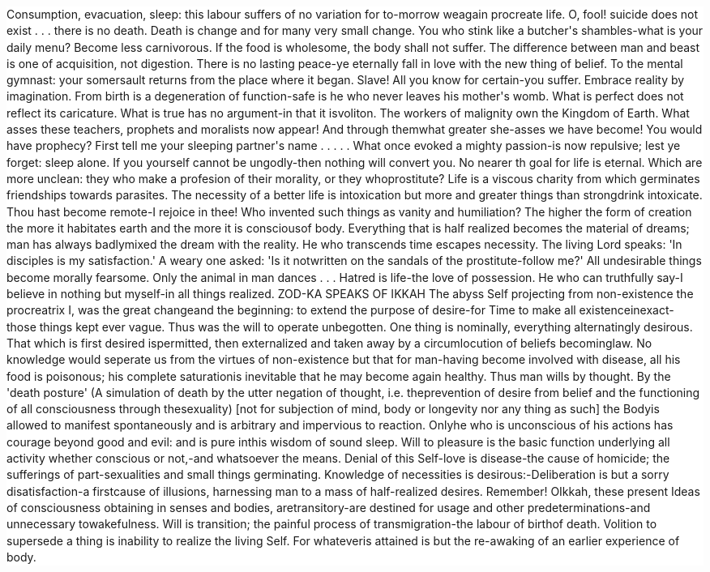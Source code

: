 Consumption, evacuation, sleep: this labour suffers of no variation for to-morrow weagain procreate life.
O, fool! suicide does not exist . . . there is no death.
Death is change and for many very small change.
You who stink like a butcher's shambles-what is your daily menu?
Become less carnivorous. If the food is wholesome, the body shall not suffer.
The difference between man and beast is one of acquisition, not digestion.
There is no lasting peace-ye eternally fall in love with the new thing of belief.
To the mental gymnast: your somersault returns from the place where it began.
Slave! All you know for certain-you suffer.
Embrace reality by imagination.
From birth is a degeneration of function-safe is he who never leaves his mother's womb.
What is perfect does not reflect its caricature. What is true has no argument-in that it isvoliton.
The workers of malignity own the Kingdom of Earth.
What asses these teachers, prophets and moralists now appear! And through themwhat greater she-asses we have become!
You would have prophecy? First tell me your sleeping partner's name . . . . .
What once evoked a mighty passion-is now repulsive; lest ye forget: sleep alone.
If you yourself cannot be ungodly-then nothing will convert you.
No nearer th goal for life is eternal.
Which are more unclean: they who make a profesion of their morality, or they whoprostitute?
Life is a viscous charity from which germinates friendships towards parasites.
The necessity of a better life is intoxication but more and greater things than strongdrink intoxicate.
Thou hast become remote-I rejoice in thee!
Who invented such things as vanity and humiliation?
The higher the form of creation the more it habitates earth and the more it is consciousof body.
Everything that is half realized becomes the material of dreams; man has always badlymixed the dream with the reality.
He who transcends time escapes necessity.
The living Lord speaks: 'In disciples is my satisfaction.' A weary one asked: 'Is it notwritten on the sandals of the prostitute-follow me?'
All undesirable things become morally fearsome.
Only the animal in man dances . . .
Hatred is life-the love of possession.
He who can truthfully say-I believe in nothing but myself-in all things realized.
ZOD-KA SPEAKS OF IKKAH
The abyss Self projecting from non-existence the procreatrix I, was the great changeand the beginning: to extend the purpose of desire-for Time to make all existenceinexact-those things kept ever vague.
Thus was the will to operate unbegotten.
One thing is nominally, everything alternatingly desirous. That which is first desired ispermitted, then externalized and taken away by a circumlocution of beliefs becominglaw.
No knowledge would seperate us from the virtues of non-existence but that for man-having become involved with disease, all his food is poisonous; his complete saturationis inevitable that he may become again healthy. Thus man wills by thought.
By the 'death posture' (A simulation of death by the utter negation of thought, i.e. theprevention of desire from belief and the functioning of all consciousness through thesexuality) [not for subjection of mind, body or longevity nor any thing as such] the Bodyis allowed to manifest spontaneously and is arbitrary and impervious to reaction. Onlyhe who is unconscious of his actions has courage beyond good and evil: and is pure inthis wisdom of sound sleep.
Will to pleasure is the basic function underlying all activity whether conscious or not,-and whatsoever the means.
Denial of this Self-love is disease-the cause of homicide; the sufferings of part-sexualities and small things germinating.
Knowledge of necessities is desirous:-Deliberation is but a sorry disatisfaction-a firstcause of illusions, harnessing man to a mass of half-realized desires. Remember! OIkkah, these present Ideas of consciousness obtaining in senses and bodies, aretransitory-are destined for usage and other predeterminations-and unnecessary towakefulness. Will is transition; the painful process of transmigration-the labour of birthof death. Volition to supersede a thing is inability to realize the living Self. For whateveris attained is but the re-awaking of an earlier experience of body.